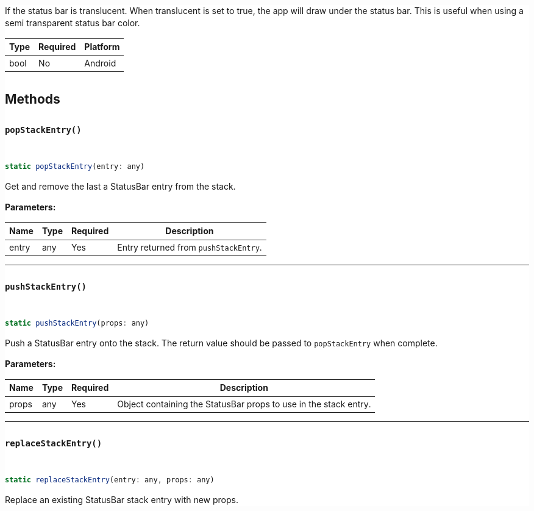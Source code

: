 If the status bar is translucent. When translucent is set to true, the app will draw under the status bar. This is useful when using a semi transparent status bar color.

| Type | Required | Platform |
| ---- | -------- | -------- |
| bool | No       | Android  |

## Methods

### `popStackEntry()`

```jsx

static popStackEntry(entry: any)

```

Get and remove the last a StatusBar entry from the stack.

**Parameters:**

| Name  | Type | Required | Description                           |
| ----- | ---- | -------- | ------------------------------------- |
| entry | any  | Yes      | Entry returned from `pushStackEntry`. |

---

### `pushStackEntry()`

```jsx

static pushStackEntry(props: any)

```

Push a StatusBar entry onto the stack. The return value should be passed to `popStackEntry` when complete.

**Parameters:**

| Name  | Type | Required | Description                                                      |
| ----- | ---- | -------- | ---------------------------------------------------------------- |
| props | any  | Yes      | Object containing the StatusBar props to use in the stack entry. |

---

### `replaceStackEntry()`

```jsx

static replaceStackEntry(entry: any, props: any)

```

Replace an existing StatusBar stack entry with new props.

